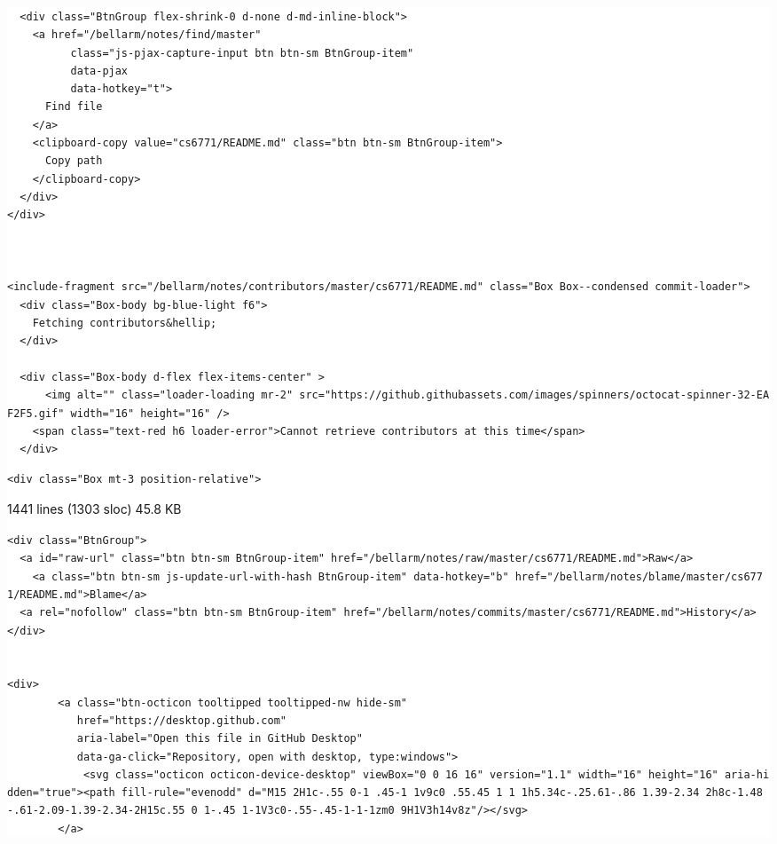       <div class="BtnGroup flex-shrink-0 d-none d-md-inline-block">
        <a href="/bellarm/notes/find/master"
              class="js-pjax-capture-input btn btn-sm BtnGroup-item"
              data-pjax
              data-hotkey="t">
          Find file
        </a>
        <clipboard-copy value="cs6771/README.md" class="btn btn-sm BtnGroup-item">
          Copy path
        </clipboard-copy>
      </div>
    </div>



    <include-fragment src="/bellarm/notes/contributors/master/cs6771/README.md" class="Box Box--condensed commit-loader">
      <div class="Box-body bg-blue-light f6">
        Fetching contributors&hellip;
      </div>

      <div class="Box-body d-flex flex-items-center" >
          <img alt="" class="loader-loading mr-2" src="https://github.githubassets.com/images/spinners/octocat-spinner-32-EAF2F5.gif" width="16" height="16" />
        <span class="text-red h6 loader-error">Cannot retrieve contributors at this time</span>
      </div>
</include-fragment>




    <div class="Box mt-3 position-relative">
      
<div class="Box-header py-2 d-flex flex-column flex-shrink-0 flex-md-row flex-md-items-center">

  <div class="text-mono f6 flex-auto pr-3 flex-order-2 flex-md-order-1 mt-2 mt-md-0">
      1441 lines (1303 sloc)
      <span class="file-info-divider"></span>
    45.8 KB
  </div>

  <div class="d-flex py-1 py-md-0 flex-auto flex-order-1 flex-md-order-2 flex-sm-grow-0 flex-justify-between">

    <div class="BtnGroup">
      <a id="raw-url" class="btn btn-sm BtnGroup-item" href="/bellarm/notes/raw/master/cs6771/README.md">Raw</a>
        <a class="btn btn-sm js-update-url-with-hash BtnGroup-item" data-hotkey="b" href="/bellarm/notes/blame/master/cs6771/README.md">Blame</a>
      <a rel="nofollow" class="btn btn-sm BtnGroup-item" href="/bellarm/notes/commits/master/cs6771/README.md">History</a>
    </div>


    <div>
            <a class="btn-octicon tooltipped tooltipped-nw hide-sm"
               href="https://desktop.github.com"
               aria-label="Open this file in GitHub Desktop"
               data-ga-click="Repository, open with desktop, type:windows">
                <svg class="octicon octicon-device-desktop" viewBox="0 0 16 16" version="1.1" width="16" height="16" aria-hidden="true"><path fill-rule="evenodd" d="M15 2H1c-.55 0-1 .45-1 1v9c0 .55.45 1 1 1h5.34c-.25.61-.86 1.39-2.34 2h8c-1.48-.61-2.09-1.39-2.34-2H15c.55 0 1-.45 1-1V3c0-.55-.45-1-1-1zm0 9H1V3h14v8z"/></svg>
            </a>
